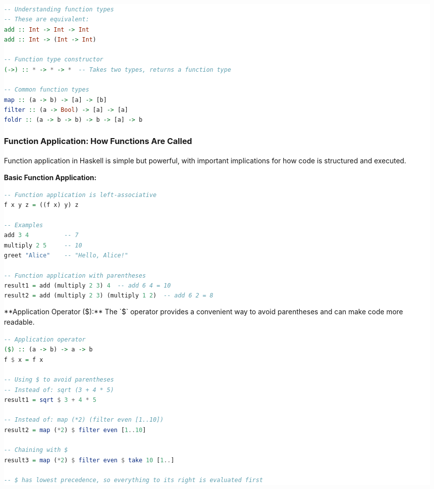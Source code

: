 ```haskell
-- Understanding function types
-- These are equivalent:
add :: Int -> Int -> Int
add :: Int -> (Int -> Int)

-- Function type constructor
(->) :: * -> * -> *  -- Takes two types, returns a function type

-- Common function types
map :: (a -> b) -> [a] -> [b]
filter :: (a -> Bool) -> [a] -> [a]
foldr :: (a -> b -> b) -> b -> [a] -> b
```

### Function Application: How Functions Are Called

Function application in Haskell is simple but powerful, with important implications for how code is structured and executed.

**Basic Function Application:**
```haskell
-- Function application is left-associative
f x y z = ((f x) y) z

-- Examples
add 3 4          -- 7
multiply 2 5     -- 10
greet "Alice"    -- "Hello, Alice!"

-- Function application with parentheses
result1 = add (multiply 2 3) 4  -- add 6 4 = 10
result2 = add (multiply 2 3) (multiply 1 2)  -- add 6 2 = 8
```

**Application Operator ($):**
The `$` operator provides a convenient way to avoid parentheses and can make code more readable.

```haskell
-- Application operator
($) :: (a -> b) -> a -> b
f $ x = f x

-- Using $ to avoid parentheses
-- Instead of: sqrt (3 + 4 * 5)
result1 = sqrt $ 3 + 4 * 5

-- Instead of: map (*2) (filter even [1..10])
result2 = map (*2) $ filter even [1..10]

-- Chaining with $
result3 = map (*2) $ filter even $ take 10 [1..]

-- $ has lowest precedence, so everything to its right is evaluated first
```
